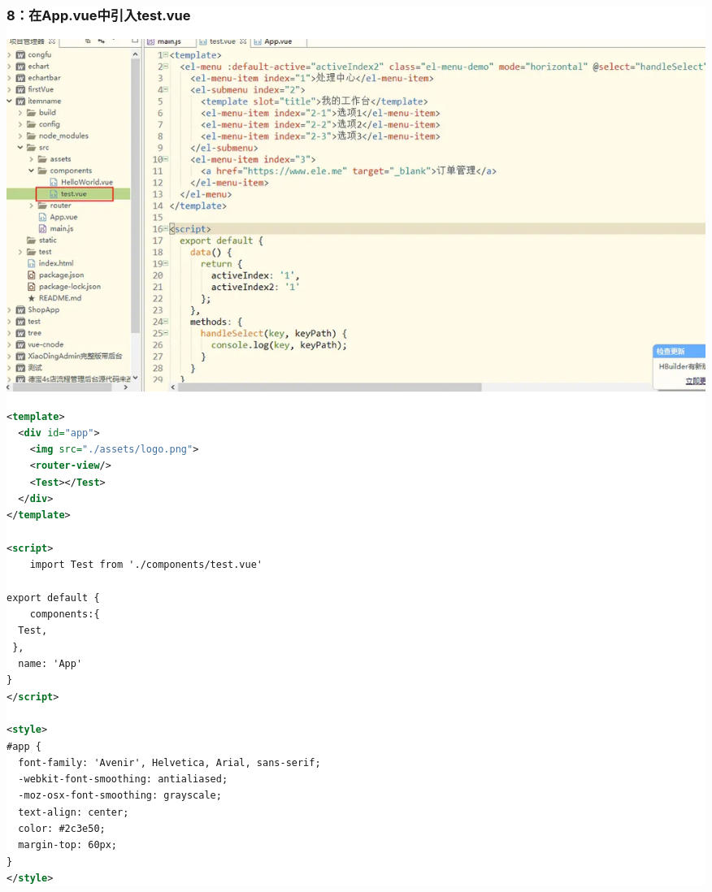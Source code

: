 ### 8：在App.vue中引入test.vue

![5640239-4b48fd0758e9ad4a.webp](assets/5640239-4b48fd0758e9ad4a.webp.jpg)

```xml
<template>
  <div id="app">
    <img src="./assets/logo.png">
    <router-view/>
    <Test></Test>
  </div>
</template>

<script>
    import Test from './components/test.vue'
    
export default {
    components:{
  Test,
 },
  name: 'App'
}
</script>

<style>
#app {
  font-family: 'Avenir', Helvetica, Arial, sans-serif;
  -webkit-font-smoothing: antialiased;
  -moz-osx-font-smoothing: grayscale;
  text-align: center;
  color: #2c3e50;
  margin-top: 60px;
}
</style>
```

